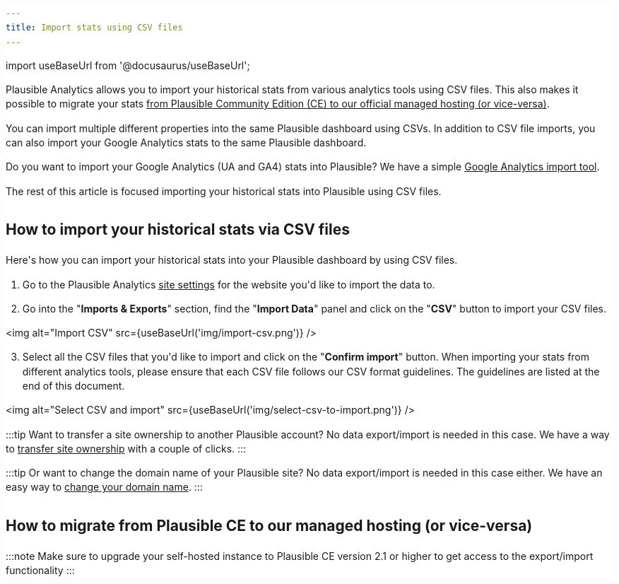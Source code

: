 ```yaml
---
title: Import stats using CSV files
---
```


import useBaseUrl from '@docusaurus/useBaseUrl';

Plausible Analytics allows you to import your historical stats from various analytics tools using CSV files. This also makes it possible to migrate your stats [from Plausible Community Edition (CE) to our official managed hosting (or vice-versa)](https://plausible.io/self-hosted-web-analytics).

You can import multiple different properties into the same Plausible dashboard using CSVs. In addition to CSV file imports, you can also import your Google Analytics stats to the same Plausible dashboard.

Do you want to import your Google Analytics (UA and GA4) stats into Plausible? We have a simple [Google Analytics import tool](google-analytics-import.md).

The rest of this article is focused importing your historical stats into Plausible using CSV files.

## How to import your historical stats via CSV files

Here's how you can import your historical stats into your Plausible dashboard by using CSV files.

1. Go to the Plausible Analytics [site settings](website-settings.md) for the website you'd like to import the data to.

2. Go into the "**Imports & Exports**" section, find the "**Import Data**" panel and click on the "**CSV**" button to import your CSV files.

<img alt="Import CSV" src={useBaseUrl('img/import-csv.png')} />

3. Select all the CSV files that you'd like to import and click on the "**Confirm import**" button. When importing your stats from different analytics tools, please ensure that each CSV file follows our CSV format guidelines. The guidelines are listed at the end of this document.

<img alt="Select CSV and import" src={useBaseUrl('img/select-csv-to-import.png')} />

:::tip Want to transfer a site ownership to another Plausible account?
No data export/import is needed in this case. We have a way to [transfer site ownership](transfer-ownership.md) with a couple of clicks.
:::

:::tip Or want to change the domain name of your Plausible site?
No data export/import is needed in this case either. We have an easy way to [change your domain name](change-domain-name.md).
:::

## How to migrate from Plausible CE to our managed hosting (or vice-versa)

:::note
Make sure to upgrade your self-hosted instance to Plausible CE version 2.1 or higher to get access to the export/import functionality
:::
